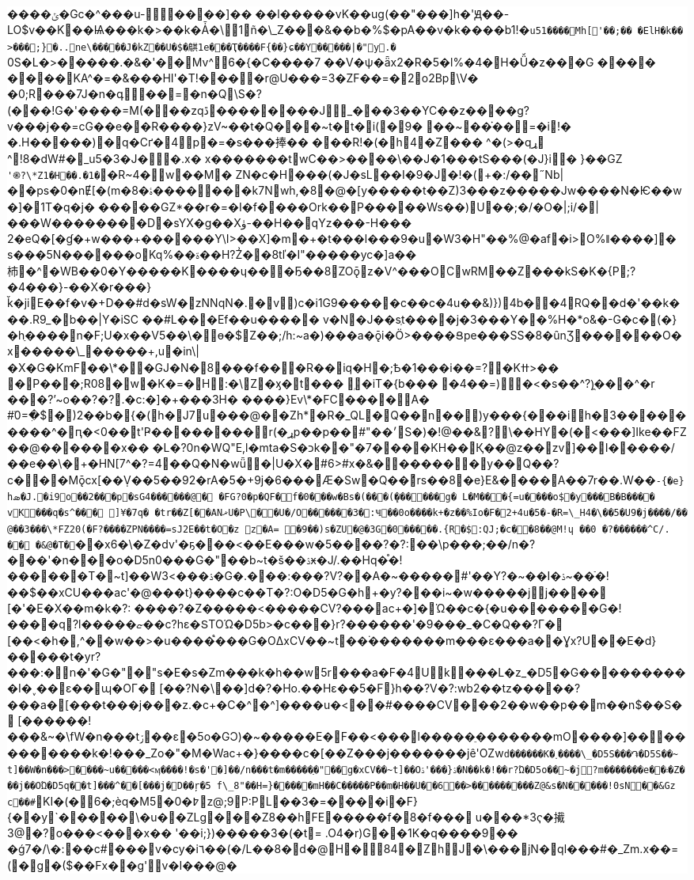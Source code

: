 ����ݶ�Gc�^���u-݌����]��  ��l�����vK��ug(��"���]h�'Ԭ��-LO$v��K��Ѩ���k�>��k�Ǡ�\1ñ�\_Z���&��b�%$�pA��v�k����b1!�`u51����Mh['��;�� �ElH�k��>���;}�..ne\�����J�kZ��U�$�鶀1e���Ҭ����F{��}ɕ��Y�����|�"y.�`0S�L�>�����.�&�'��Mv^6�{�C����7 ��V�ѱ�ǟx2�R�5�l%�4�H�Ǚ�z� ��G
���� ����KA^�=�&���HI'�T!����r@U���=3�ZF��=�\2o2Bp\V�  �0;R���7J�n�գ\�� =�n�Q׊\S �?
(���!G�'����=M(���zqڐ��������J\_���3��YC��z����g?v���j��=cG��e��R����}zV~��t�Q���~t�t�i(�9� ��~��֗��=�i!� �.H�����)�q�Cґ�4 p�=�s���捧�� ���R!�(�h4�Z ���
^�(>� qړ
^!8�dW#�\_u5�3�J�ׯ\�.x�
x�������twC��>����\��J�1���tS���(�J}i�  }��GZ\
`'֎?\*Z1�H��.�1�`�R~4� w��M�
ZN�c�H���(�J  �sL��I�9�J�!�(+�:/�݁�˝Nb|��ps�0�nɆ[�(m�8�ۂ�������k7Nwh,�8�@�[y�����t��Z)3���z�����Jw����N�Ѥ��w�]�1T�q�j�
�����GZ\*��r�=�I�f����Ork��P�����Ws��)U��;�/�O�|;i/�|���W������� �D�sYX�g��Xۈ-��H��qYz���-H��� 2�eQ�[�ɠ�+w���+������Y\I>��X]�m�+�t���l���9�u�W3�H"��%@�af�i>O%ǁ����]�
s���5N������oKq%��ۃ��H?Z͗��8tľ�I"�����yc�]a� �杮�^�WB��0�Y�����K����ɥ���Ҕ��8ZOǭ z�V^���OCwRM��Z���kS�K�{P;?�4���}-��X�r���}ǩ�jiE��f�v�+D��#d�sW�zNNqN�.�v) c�i1G9�����с��c�4u��&)})4b��4RQ�� d�'��k���.R9\_�b��|Y�iSC
��#L���Ef��u����� v�N�J��sְt��� �j�3���Y��%H�\*o&�-G�c�(�}�hַ����n�F;U� x��V5��\�ө�$Z��;/h:~a�)���a�ǭi�Ö>����Ցpe���SS�8�ȗnƷ������O�x�����\_� �� ��+,u�in\|�X�G�KmF�� \*��GJ�N�8���f���R��iq�H �;Ҍ�1���i��=?�Kߚ>�� �P���;R08�w�K�=�H:�\Z �ӽ�t��� ۭ�iT�{b���
 �4��=)޴�<�s��^?)̯���^�r ���?ʼ~o��?�?΀.�c:�]�+���3H� ����}Ev\*�FC����A� #֔0=�ִ$�)2��b�{�(h�J7u���@��Zh\*�R�\_QL�֌Q��n��)y��� {���ih�3���� �����^�ԥ�<0��t'Ҏ��������r(�ړp��p��#"��׳S�)�!@��&?\��HY�(�<���]Ike��FZ��@������x�� �L�͏?0n�WQ"E,l�mta�S�כk��"�7����KH��Қ��@z��\zv]��I�� ���/ ��e��\�+�HN[޴4=?�^7��Q�N�wǖ�|U�X�#6>#x�&�������y��Q��?c���Mǭcx[��Ṿ��5��92�rA�5�+ 9j�6���Ӕ�Sw�Q��ުrs��8�e}E&����A��7r��.W��`- {�e}hܣ�J.�i9o��2���p�sG4������@ � �FG?0�p�QF�f�0���w�Bs�(���(ܾ������g�
L�M���{=u����o$�y���B� B����vK͚���q�s^��� ]¥�7q�
�tr��Z[��ANޜU�P\��U�/O������3�:Ҹ��0o� ���k+�z��%Io�F�2+4u�5�-�R=\_H4�\��5�U9�j����/��@��3���\*FZ20(�F?�� ��ZPN��� �=sJ2E ��t� O�z
z�A=
�9��)s�ZU�@�3G�0�����.{R�$:QJ;�c��8��@M!ɥ ��0 �?������^C/.��
�&@�T�`��x6�\�Z�dv'�ҕ�� �<��E�� �w�5�� ��?�?:��\p���;��/n�?���'�n���o�D5n0���G�"��b~t�š��ۮӿ�J/.�� Hq�֯�!������T� ~t]��Wۮ���>3�G�.��� :�� �?V?��A�~�����#'��Y?�~��I�ۮ~��ֿ�!��$��xCU���ac'�@���t}����c��T�?:O�D5�G�һ+�y?���i~�w���� �jj����
[�'�E�X��m�k�?:
����?�Z�����<���� �CV?���ac+�]�Ώ��c�{�u�� �����G�!����q?l�� ���ޏ��c?hε�ՏTOΏ�D5b>�c���}r?������'�9���\_�C�Q��?Γ�
[��<�h�,^��w��>�u����֩���G�OΔxCV��~t��۬� ������m���ε���a��Ɣx?U��E�d}�����t�yr?��� :�ո�'�G�"�"s�E�s�Zm���k�h��w5r���a�F�4Uk���L�z\_�D5�G����������I�˯��ε� �պ�OΓ�
[��?N�\��]d�?�Ho.�� Hε��5�F}h� �?V�?:wb2��tz�� ���?���a�[���t���j���z.�c+�C�^�^]� ���u�<��#��� �CV���2��w��p� �m��n$��S�
[����� �!���&~�\fW�n���tۯ��ε�5o�GϽ)�~�����E�F��<�� �l�� ���ֵ�������mO΋����]�� �������� �k�!���\_Zo�"�M�Wac+�}����c�[��Z���j�������jê'OZw`d������K�˯����\_�D5S���֏�D5S��~t]��W�n���>����~u�� ��� <ӎ��� �!�s�'�]��/n���t�m�� ���ַ�"��g�xCV��~t]��Oۮ{�� �'ۮ�N� �k�!�� r?Ώ�D5o��~�j?m�� �����e��܃�Z���j��OΏ�D5q��t]���^��[���j�D��ŗ�5 f\_8"��H=}�����mH��C�����P��m�H��U��6��>���������Z@&s�N�����!0sN��&Gzc��#`KI�(�6�;ѐq�M5�߈� 0z@;9P:PL��3�=����i�F}{��y`�����\�u��ZLg񠌜��ⓑ�Z8��hFE�����f�8�f��� u��� \*3ҁ�擮3@�?o���<���x�� '� �i;})���� �3�(�t\=
.O4�r)G� �1K�q����9 �� �ǵ7�/\� : ��c#���v�cy�i٦��( �/L��8�d�@H␓� 84�ZhJ �\���jN�ql���#�\_Zm .x� �=(�g�($��Fx��g'v�I���@�
 